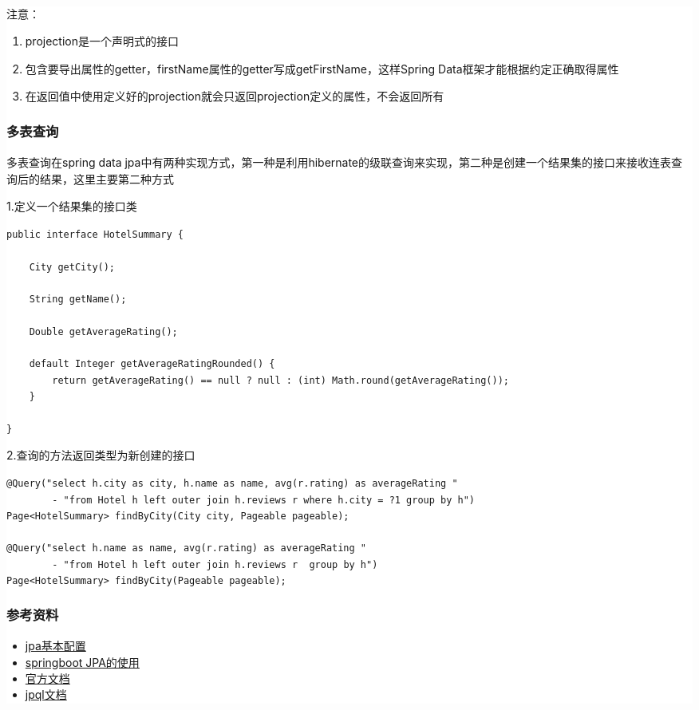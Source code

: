 注意：

1. projection是一个声明式的接口

2. 包含要导出属性的getter，firstName属性的getter写成getFirstName，这样Spring Data框架才能根据约定正确取得属性

3. 在返回值中使用定义好的projection就会只返回projection定义的属性，不会返回所有

### 多表查询

多表查询在spring data jpa中有两种实现方式，第一种是利用hibernate的级联查询来实现，第二种是创建一个结果集的接口来接收连表查询后的结果，这里主要第二种方式

1.定义一个结果集的接口类
``` 
public interface HotelSummary {

	City getCity();

	String getName();

	Double getAverageRating();

	default Integer getAverageRatingRounded() {
		return getAverageRating() == null ? null : (int) Math.round(getAverageRating());
	}

}
```
2.查询的方法返回类型为新创建的接口
``` 
@Query("select h.city as city, h.name as name, avg(r.rating) as averageRating "
		- "from Hotel h left outer join h.reviews r where h.city = ?1 group by h")
Page<HotelSummary> findByCity(City city, Pageable pageable);

@Query("select h.name as name, avg(r.rating) as averageRating "
		- "from Hotel h left outer join h.reviews r  group by h")
Page<HotelSummary> findByCity(Pageable pageable);
```

### 参考资料
- [jpa基本配置](http://www.spring4all.com/article/459)
- [springboot JPA的使用](http://www.ityouknow.com/springboot/2016/08/20/springboot(%E4%BA%94)-spring-data-jpa%E7%9A%84%E4%BD%BF%E7%94%A8.html)
- [官方文档](https://docs.spring.io/spring-data/jpa/docs/current/reference/html)
- [jpql文档](http://www.blogjava.net/calmJava/archive/2011/04/01/347450.html)